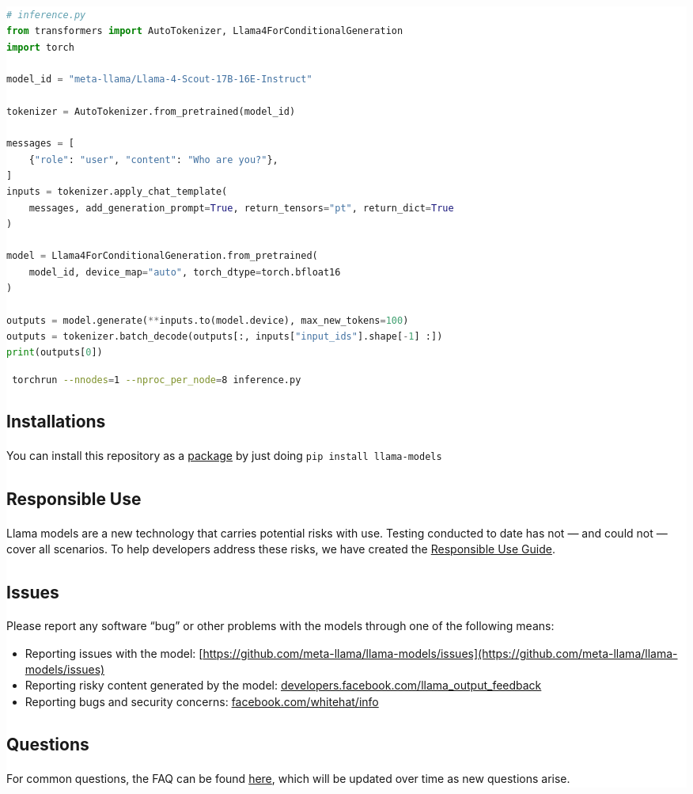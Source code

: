   ```python
  # inference.py
  from transformers import AutoTokenizer, Llama4ForConditionalGeneration
  import torch

  model_id = "meta-llama/Llama-4-Scout-17B-16E-Instruct"

  tokenizer = AutoTokenizer.from_pretrained(model_id)

  messages = [
      {"role": "user", "content": "Who are you?"},
  ]
  inputs = tokenizer.apply_chat_template(
      messages, add_generation_prompt=True, return_tensors="pt", return_dict=True
  )

  model = Llama4ForConditionalGeneration.from_pretrained(
      model_id, device_map="auto", torch_dtype=torch.bfloat16
  )

  outputs = model.generate(**inputs.to(model.device), max_new_tokens=100)
  outputs = tokenizer.batch_decode(outputs[:, inputs["input_ids"].shape[-1] :])
  print(outputs[0])
  ```
  ```bash
   torchrun --nnodes=1 --nproc_per_node=8 inference.py
   ```

## Installations

You can install this repository as a [package](https://pypi.org/project/llama-models/) by just doing `pip install llama-models`

## Responsible Use

Llama models are a new technology that carries potential risks with use. Testing conducted to date has not — and could not — cover all scenarios.
To help developers address these risks, we have created the [Responsible Use Guide](https://ai.meta.com/static-resource/responsible-use-guide/).

## Issues

Please report any software “bug” or other problems with the models through one of the following means:
- Reporting issues with the model: [https://github.com/meta-llama/llama-models/issues](https://github.com/meta-llama/llama-models/issues)
- Reporting risky content generated by the model: [developers.facebook.com/llama_output_feedback](http://developers.facebook.com/llama_output_feedback)
- Reporting bugs and security concerns: [facebook.com/whitehat/info](http://facebook.com/whitehat/info)


## Questions

For common questions, the FAQ can be found [here](https://llama.meta.com/faq), which will be updated over time as new questions arise.
